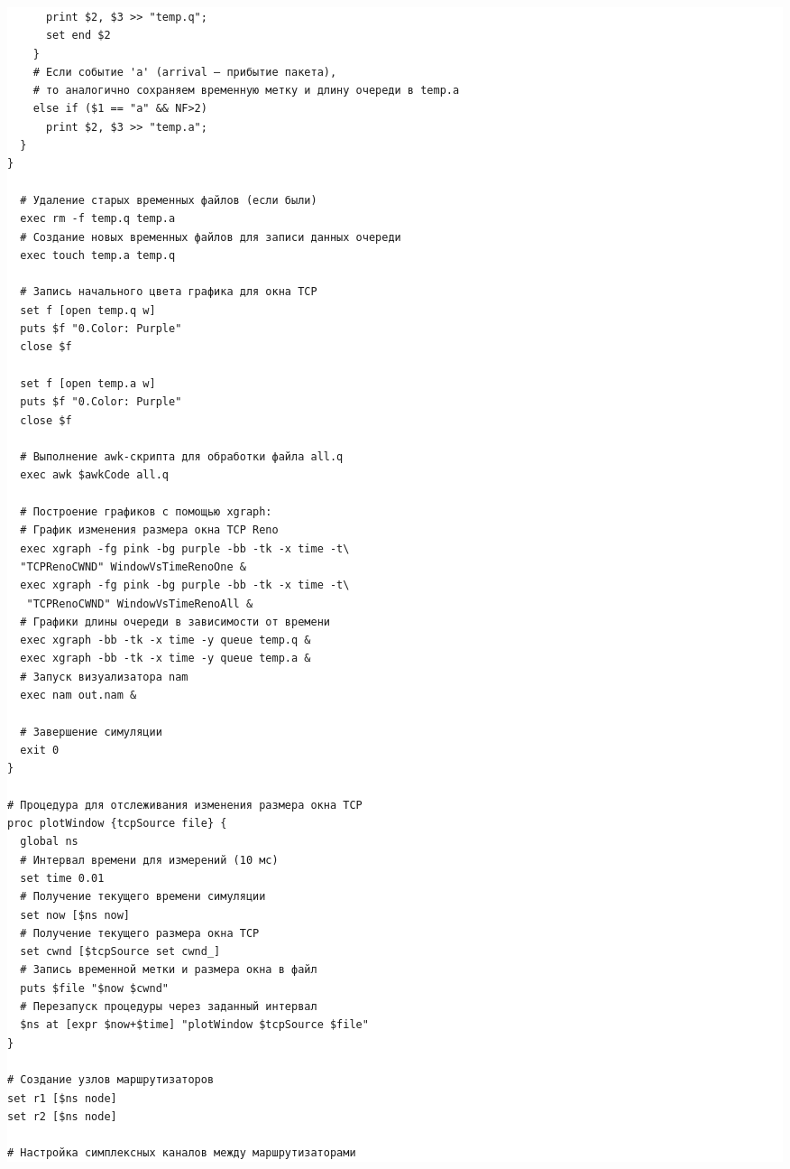 ```
      print $2, $3 >> "temp.q";
      set end $2
    }
    # Если событие 'a' (arrival — прибытие пакета),
    # то аналогично сохраняем временную метку и длину очереди в temp.a
    else if ($1 == "a" && NF>2)
      print $2, $3 >> "temp.a";
  }
}

  # Удаление старых временных файлов (если были)
  exec rm -f temp.q temp.a
  # Создание новых временных файлов для записи данных очереди
  exec touch temp.a temp.q

  # Запись начального цвета графика для окна TCP
  set f [open temp.q w]
  puts $f "0.Color: Purple"
  close $f

  set f [open temp.a w]
  puts $f "0.Color: Purple"
  close $f

  # Выполнение awk-скрипта для обработки файла all.q
  exec awk $awkCode all.q

  # Построение графиков с помощью xgraph:
  # График изменения размера окна TCP Reno
  exec xgraph -fg pink -bg purple -bb -tk -x time -t\
  "TCPRenoCWND" WindowVsTimeRenoOne &
  exec xgraph -fg pink -bg purple -bb -tk -x time -t\
   "TCPRenoCWND" WindowVsTimeRenoAll &
  # Графики длины очереди в зависимости от времени
  exec xgraph -bb -tk -x time -y queue temp.q &
  exec xgraph -bb -tk -x time -y queue temp.a &
  # Запуск визуализатора nam
  exec nam out.nam &

  # Завершение симуляции
  exit 0
}

# Процедура для отслеживания изменения размера окна TCP
proc plotWindow {tcpSource file} {
  global ns
  # Интервал времени для измерений (10 мс)
  set time 0.01                       
  # Получение текущего времени симуляции
  set now [$ns now]                   
  # Получение текущего размера окна TCP
  set cwnd [$tcpSource set cwnd_]     
  # Запись временной метки и размера окна в файл
  puts $file "$now $cwnd"            
  # Перезапуск процедуры через заданный интервал
  $ns at [expr $now+$time] "plotWindow $tcpSource $file" 
}

# Создание узлов маршрутизаторов
set r1 [$ns node]
set r2 [$ns node]

# Настройка симплексных каналов между маршрутизаторами
```